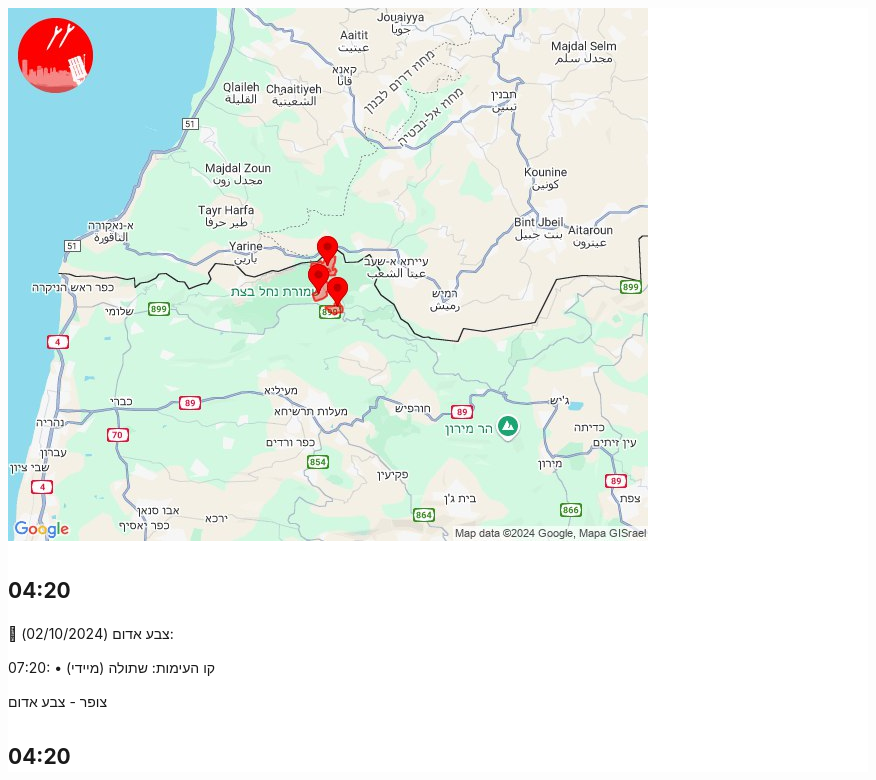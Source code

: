 ![Photo](images/28046.jpg)

## 04:20

🔴 צבע אדום (02/10/2024):

07:20:
• קו העימות: שתולה (מיידי)

צופר - צבע אדום

## 04:20
